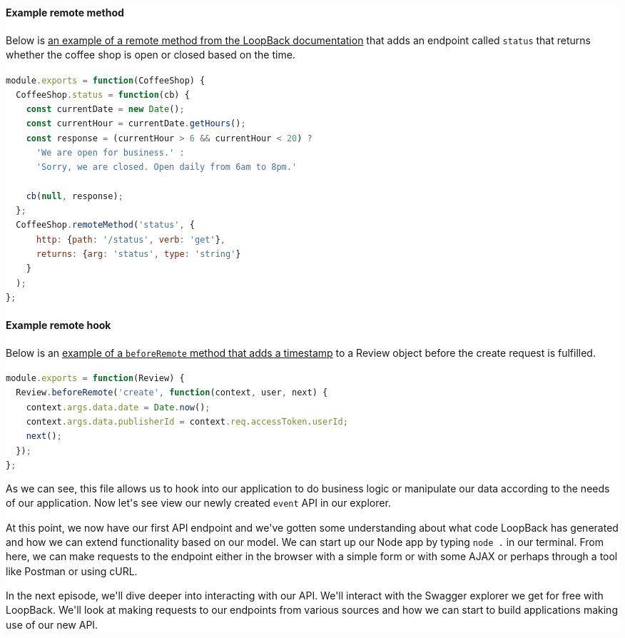 #### Example remote method

Below is [an example of a remote method from the LoopBack documentation](https://loopback.io/doc/en/lb3/Extend-your-API.html#add-a-remote-method) that adds an endpoint called `status` that returns whether the coffee shop is open or closed based on the time.

```javascript
module.exports = function(CoffeeShop) {
  CoffeeShop.status = function(cb) {
    const currentDate = new Date();
    const currentHour = currentDate.getHours();
    const response = (currentHour > 6 && currentHour < 20) ?
      'We are open for business.' :
      'Sorry, we are closed. Open daily from 6am to 8pm.'

    cb(null, response);
  };
  CoffeeShop.remoteMethod('status', {
      http: {path: '/status', verb: 'get'},
      returns: {arg: 'status', type: 'string'}
    }
  );
};
```

#### Example remote hook

Below is an [example of a `beforeRemote` method that adds a timestamp](https://loopback.io/doc/en/lb3/Extend-your-API.html#add-a-remote-method) to a Review object before the create request is fulfilled.

```javascript
module.exports = function(Review) {
  Review.beforeRemote('create', function(context, user, next) {
    context.args.data.date = Date.now();
    context.args.data.publisherId = context.req.accessToken.userId;
    next();
  });
};
```

As we can see, this file allows us to hook into our application to do business logic or manipulate our data according to the needs of our application. Now let's see view our newly created `event` API in our explorer.

At this point, we now have our first API endpoint and we've gotten some understanding about what code LoopBack has generated and how we can extend functionality based on our model. We can start up our Node app by typing `node .` in our terminal. From here, we can make requests to the endpoint either in the browser with a simple form or with some AJAX or perhaps through a tool like Postman or using cURL.

In the next episode, we'll dive deeper into interacting with our API. We'll interact with the Swagger explorer we get for free with LoopBack. We'll look at making requests to our endpoints from various sources and how we can start to build applications making use of our new API.


